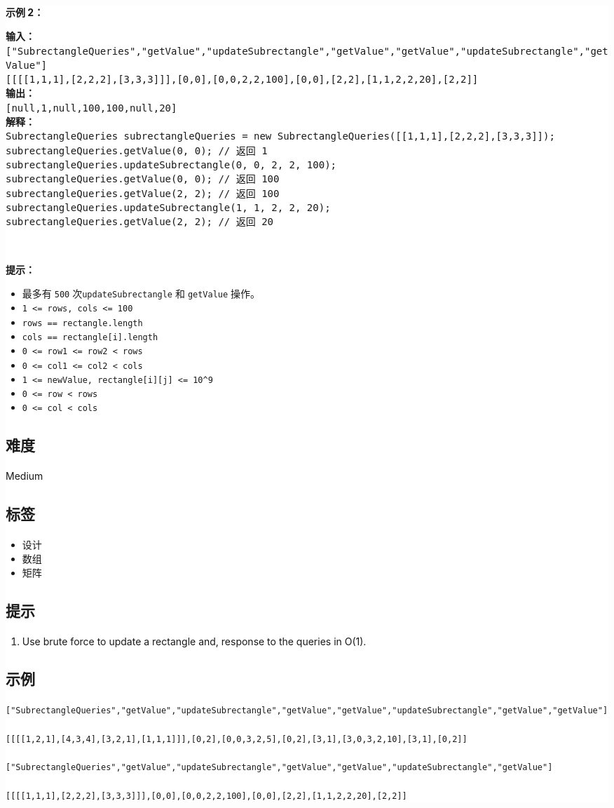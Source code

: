 <p><strong>示例 2：</strong></p>

<pre><strong>输入：</strong>
[&quot;SubrectangleQueries&quot;,&quot;getValue&quot;,&quot;updateSubrectangle&quot;,&quot;getValue&quot;,&quot;getValue&quot;,&quot;updateSubrectangle&quot;,&quot;getValue&quot;]
[[[[1,1,1],[2,2,2],[3,3,3]]],[0,0],[0,0,2,2,100],[0,0],[2,2],[1,1,2,2,20],[2,2]]
<strong>输出：</strong>
[null,1,null,100,100,null,20]
<strong>解释：</strong>
SubrectangleQueries subrectangleQueries = new SubrectangleQueries([[1,1,1],[2,2,2],[3,3,3]]);
subrectangleQueries.getValue(0, 0); // 返回 1
subrectangleQueries.updateSubrectangle(0, 0, 2, 2, 100);
subrectangleQueries.getValue(0, 0); // 返回 100
subrectangleQueries.getValue(2, 2); // 返回 100
subrectangleQueries.updateSubrectangle(1, 1, 2, 2, 20);
subrectangleQueries.getValue(2, 2); // 返回 20
</pre>

<p>&nbsp;</p>

<p><strong>提示：</strong></p>

<ul>
	<li>最多有&nbsp;<code>500</code>&nbsp;次<code>updateSubrectangle</code> 和&nbsp;<code>getValue</code>&nbsp;操作。</li>
	<li><code>1 &lt;= rows, cols &lt;= 100</code></li>
	<li><code>rows ==&nbsp;rectangle.length</code></li>
	<li><code>cols == rectangle[i].length</code></li>
	<li><code>0 &lt;= row1 &lt;= row2 &lt; rows</code></li>
	<li><code>0 &lt;= col1 &lt;= col2 &lt; cols</code></li>
	<li><code>1 &lt;= newValue, rectangle[i][j] &lt;= 10^9</code></li>
	<li><code>0 &lt;= row &lt; rows</code></li>
	<li><code>0 &lt;= col &lt; cols</code></li>
</ul>


## 难度

Medium

## 标签

- 设计
- 数组
- 矩阵

## 提示

1. Use brute force to update a rectangle and, response to the queries in O(1).

## 示例

```
["SubrectangleQueries","getValue","updateSubrectangle","getValue","getValue","updateSubrectangle","getValue","getValue"]

[[[[1,2,1],[4,3,4],[3,2,1],[1,1,1]]],[0,2],[0,0,3,2,5],[0,2],[3,1],[3,0,3,2,10],[3,1],[0,2]]

["SubrectangleQueries","getValue","updateSubrectangle","getValue","getValue","updateSubrectangle","getValue"]

[[[[1,1,1],[2,2,2],[3,3,3]]],[0,0],[0,0,2,2,100],[0,0],[2,2],[1,1,2,2,20],[2,2]]

```
